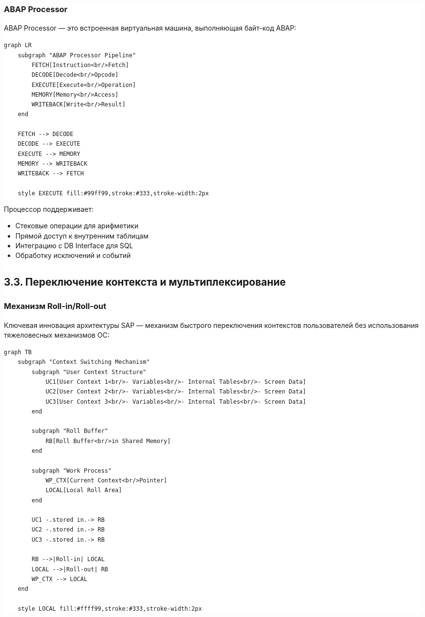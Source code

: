 ### ABAP Processor

ABAP Processor — это встроенная виртуальная машина, выполняющая байт-код ABAP:

```mermaid
graph LR
    subgraph "ABAP Processor Pipeline"
        FETCH[Instruction<br/>Fetch]
        DECODE[Decode<br/>Opcode]
        EXECUTE[Execute<br/>Operation]
        MEMORY[Memory<br/>Access]
        WRITEBACK[Write<br/>Result]
    end
    
    FETCH --> DECODE
    DECODE --> EXECUTE
    EXECUTE --> MEMORY
    MEMORY --> WRITEBACK
    WRITEBACK --> FETCH
    
    style EXECUTE fill:#99ff99,stroke:#333,stroke-width:2px
```

Процессор поддерживает:

- Стековые операции для арифметики
- Прямой доступ к внутренним таблицам
- Интеграцию с DB Interface для SQL
- Обработку исключений и событий

## 3.3. Переключение контекста и мультиплексирование

### Механизм Roll-in/Roll-out

Ключевая инновация архитектуры SAP — механизм быстрого переключения контекстов пользователей без использования тяжеловесных механизмов ОС:

```mermaid
graph TB
    subgraph "Context Switching Mechanism"
        subgraph "User Context Structure"
            UC1[User Context 1<br/>- Variables<br/>- Internal Tables<br/>- Screen Data]
            UC2[User Context 2<br/>- Variables<br/>- Internal Tables<br/>- Screen Data]
            UC3[User Context 3<br/>- Variables<br/>- Internal Tables<br/>- Screen Data]
        end
        
        subgraph "Roll Buffer"
            RB[Roll Buffer<br/>in Shared Memory]
        end
        
        subgraph "Work Process"
            WP_CTX[Current Context<br/>Pointer]
            LOCAL[Local Roll Area]
        end
        
        UC1 -.stored in.-> RB
        UC2 -.stored in.-> RB
        UC3 -.stored in.-> RB
        
        RB -->|Roll-in| LOCAL
        LOCAL -->|Roll-out| RB
        WP_CTX --> LOCAL
    end
    
    style LOCAL fill:#ffff99,stroke:#333,stroke-width:2px
```
